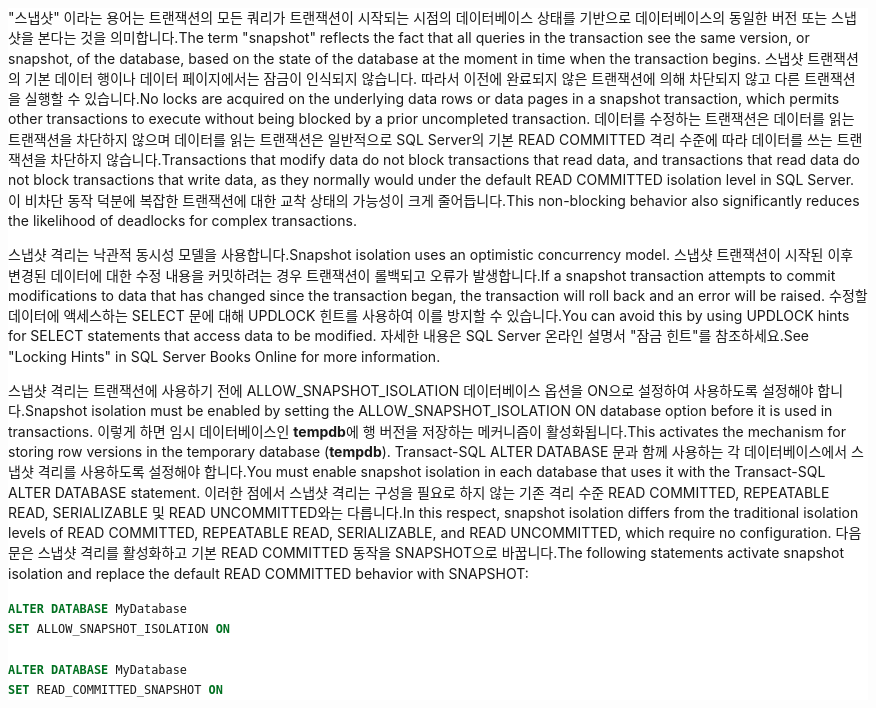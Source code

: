  <span data-ttu-id="85fac-114">"스냅샷" 이라는 용어는 트랜잭션의 모든 쿼리가 트랜잭션이 시작되는 시점의 데이터베이스 상태를 기반으로 데이터베이스의 동일한 버전 또는 스냅샷을 본다는 것을 의미합니다.</span><span class="sxs-lookup"><span data-stu-id="85fac-114">The term "snapshot" reflects the fact that all queries in the transaction see the same version, or snapshot, of the database, based on the state of the database at the moment in time when the transaction begins.</span></span> <span data-ttu-id="85fac-115">스냅샷 트랜잭션의 기본 데이터 행이나 데이터 페이지에서는 잠금이 인식되지 않습니다. 따라서 이전에 완료되지 않은 트랜잭션에 의해 차단되지 않고 다른 트랜잭션을 실행할 수 있습니다.</span><span class="sxs-lookup"><span data-stu-id="85fac-115">No locks are acquired on the underlying data rows or data pages in a snapshot transaction, which permits other transactions to execute without being blocked by a prior uncompleted transaction.</span></span> <span data-ttu-id="85fac-116">데이터를 수정하는 트랜잭션은 데이터를 읽는 트랜잭션을 차단하지 않으며 데이터를 읽는 트랜잭션은 일반적으로 SQL Server의 기본 READ COMMITTED 격리 수준에 따라 데이터를 쓰는 트랜잭션을 차단하지 않습니다.</span><span class="sxs-lookup"><span data-stu-id="85fac-116">Transactions that modify data do not block transactions that read data, and transactions that read data do not block transactions that write data, as they normally would under the default READ COMMITTED isolation level in SQL Server.</span></span> <span data-ttu-id="85fac-117">이 비차단 동작 덕분에 복잡한 트랜잭션에 대한 교착 상태의 가능성이 크게 줄어듭니다.</span><span class="sxs-lookup"><span data-stu-id="85fac-117">This non-blocking behavior also significantly reduces the likelihood of deadlocks for complex transactions.</span></span>  
  
 <span data-ttu-id="85fac-118">스냅샷 격리는 낙관적 동시성 모델을 사용합니다.</span><span class="sxs-lookup"><span data-stu-id="85fac-118">Snapshot isolation uses an optimistic concurrency model.</span></span> <span data-ttu-id="85fac-119">스냅샷 트랜잭션이 시작된 이후 변경된 데이터에 대한 수정 내용을 커밋하려는 경우 트랜잭션이 롤백되고 오류가 발생합니다.</span><span class="sxs-lookup"><span data-stu-id="85fac-119">If a snapshot transaction attempts to commit modifications to data that has changed since the transaction began, the transaction will roll back and an error will be raised.</span></span> <span data-ttu-id="85fac-120">수정할 데이터에 액세스하는 SELECT 문에 대해 UPDLOCK 힌트를 사용하여 이를 방지할 수 있습니다.</span><span class="sxs-lookup"><span data-stu-id="85fac-120">You can avoid this by using UPDLOCK hints for SELECT statements that access data to be modified.</span></span> <span data-ttu-id="85fac-121">자세한 내용은 SQL Server 온라인 설명서 "잠금 힌트"를 참조하세요.</span><span class="sxs-lookup"><span data-stu-id="85fac-121">See "Locking Hints" in SQL Server Books Online for more information.</span></span>  
  
 <span data-ttu-id="85fac-122">스냅샷 격리는 트랜잭션에 사용하기 전에 ALLOW_SNAPSHOT_ISOLATION 데이터베이스 옵션을 ON으로 설정하여 사용하도록 설정해야 합니다.</span><span class="sxs-lookup"><span data-stu-id="85fac-122">Snapshot isolation must be enabled by setting the ALLOW_SNAPSHOT_ISOLATION ON database option before it is used in transactions.</span></span> <span data-ttu-id="85fac-123">이렇게 하면 임시 데이터베이스인 **tempdb**에 행 버전을 저장하는 메커니즘이 활성화됩니다.</span><span class="sxs-lookup"><span data-stu-id="85fac-123">This activates the mechanism for storing row versions in the temporary database (**tempdb**).</span></span> <span data-ttu-id="85fac-124">Transact-SQL ALTER DATABASE 문과 함께 사용하는 각 데이터베이스에서 스냅샷 격리를 사용하도록 설정해야 합니다.</span><span class="sxs-lookup"><span data-stu-id="85fac-124">You must enable snapshot isolation in each database that uses it with the Transact-SQL ALTER DATABASE statement.</span></span> <span data-ttu-id="85fac-125">이러한 점에서 스냅샷 격리는 구성을 필요로 하지 않는 기존 격리 수준 READ COMMITTED, REPEATABLE READ, SERIALIZABLE 및 READ UNCOMMITTED와는 다릅니다.</span><span class="sxs-lookup"><span data-stu-id="85fac-125">In this respect, snapshot isolation differs from the traditional isolation levels of READ COMMITTED, REPEATABLE READ, SERIALIZABLE, and READ UNCOMMITTED, which require no configuration.</span></span> <span data-ttu-id="85fac-126">다음 문은 스냅샷 격리를 활성화하고 기본 READ COMMITTED 동작을 SNAPSHOT으로 바꿉니다.</span><span class="sxs-lookup"><span data-stu-id="85fac-126">The following statements activate snapshot isolation and replace the default READ COMMITTED behavior with SNAPSHOT:</span></span>  
  
```sql  
ALTER DATABASE MyDatabase  
SET ALLOW_SNAPSHOT_ISOLATION ON  
  
ALTER DATABASE MyDatabase  
SET READ_COMMITTED_SNAPSHOT ON  
```  
  
